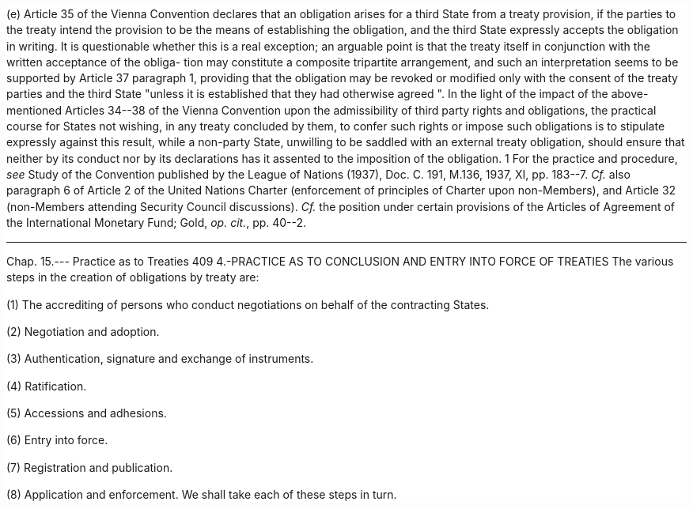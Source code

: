 (e) Article 35 of the Vienna Convention declares that an
obligation arises for a third State from a treaty provision, if the
parties to the treaty intend the provision to be the means of
establishing the obligation, and the third State expressly
accepts the obligation in writing. It is questionable whether
this is a real exception; an arguable point is that the treaty
itself in conjunction with the written acceptance of the obliga-
tion may constitute a composite tripartite arrangement, and
such an interpretation seems to be supported by Article 37
paragraph 1, providing that the obligation may be revoked or
modified only with the consent of the treaty parties and the
third State "unless it is established that they had otherwise
agreed ".
In the light of the impact of the above-mentioned Articles
34--38 of the Vienna Convention upon the admissibility of third
party rights and obligations, the practical course for States
not wishing, in any treaty concluded by them, to confer such
rights or impose such obligations is to stipulate expressly
against this result, while a non-party State, unwilling to be
saddled with an external treaty obligation, should ensure that
neither by its conduct nor by its declarations has it assented
to the imposition of the obligation.
1
For the practice and procedure, _see_ Study of the Convention published by
the League of Nations (1937), Doc. C. 191, M.136, 1937, XI, pp. 183--7.
_Cf._ also paragraph 6 of Article 2 of the United Nations Charter (enforcement
of principles of Charter upon non-Members), and Article 32 (non-Members
attending Security Council discussions). _Cf._ the position under certain
provisions of the Articles of Agreement of the International Monetary Fund;
Gold, _op. cit._, pp. 40--2.

------
Chap. 15.--- Practice as to Treaties
409
4.-PRACTICE AS TO CONCLUSION AND ENTRY INTO
FORCE OF TREATIES
The various steps in the creation of obligations by treaty
are:

(1) The accrediting of persons who conduct negotiations
on behalf of the contracting States.

(2) Negotiation and adoption.

(3) Authentication, signature and exchange of instruments.

(4) Ratification.

(5) Accessions and adhesions.

(6) Entry into force.

(7) Registration and publication.

(8) Application and enforcement.
We shall take each of these steps in turn.
